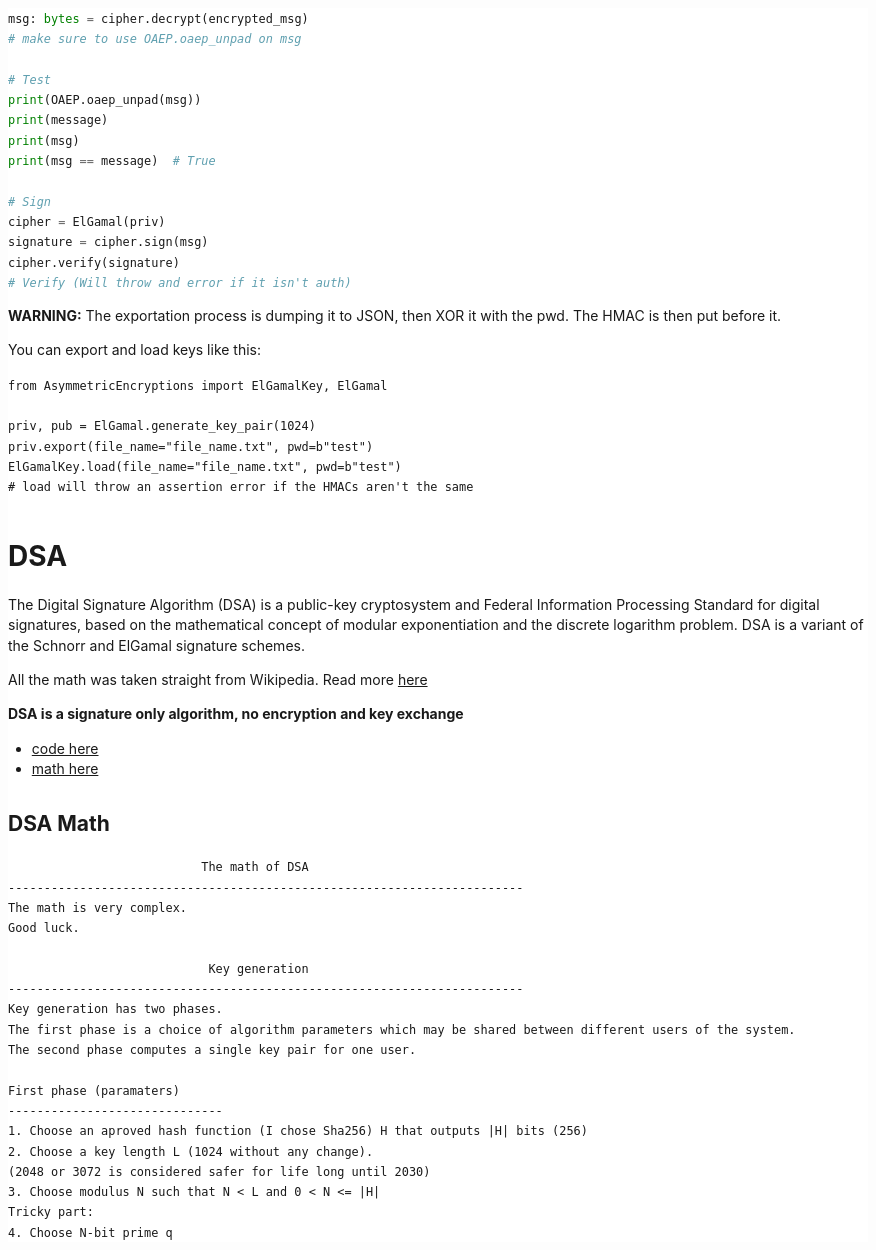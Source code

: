 ```python
msg: bytes = cipher.decrypt(encrypted_msg)
# make sure to use OAEP.oaep_unpad on msg

# Test
print(OAEP.oaep_unpad(msg))
print(message)
print(msg)
print(msg == message)  # True

# Sign
cipher = ElGamal(priv)
signature = cipher.sign(msg)
cipher.verify(signature)
# Verify (Will throw and error if it isn't auth)
```
**WARNING:** The exportation process is dumping it to JSON, then XOR it with the pwd.
The HMAC is then put before it.


You can export and load keys like this:

```
from AsymmetricEncryptions import ElGamalKey, ElGamal

priv, pub = ElGamal.generate_key_pair(1024)
priv.export(file_name="file_name.txt", pwd=b"test")
ElGamalKey.load(file_name="file_name.txt", pwd=b"test")
# load will throw an assertion error if the HMACs aren't the same
```

# DSA
The Digital Signature Algorithm (DSA) is a public-key cryptosystem and Federal Information Processing Standard for digital signatures, based on the mathematical concept of modular exponentiation and the discrete logarithm problem. DSA is a variant of the Schnorr and ElGamal signature schemes.

All the math was taken straight from Wikipedia. Read more [here](https://en.wikipedia.org/wiki/Digital_Signature_Algorithm)

**DSA is a signature only algorithm, no encryption and key exchange**

- [code here](#dsa-code)
- [math here](#dsa-math)
## DSA Math
```
                           The math of DSA
------------------------------------------------------------------------
The math is very complex.
Good luck.
        
                            Key generation
------------------------------------------------------------------------
Key generation has two phases. 
The first phase is a choice of algorithm parameters which may be shared between different users of the system.
The second phase computes a single key pair for one user.

First phase (paramaters)
------------------------------
1. Choose an aproved hash function (I chose Sha256) H that outputs |H| bits (256)
2. Choose a key length L (1024 without any change).
(2048 or 3072 is considered safer for life long until 2030)
3. Choose modulus N such that N < L and 0 < N <= |H|
Tricky part:
4. Choose N-bit prime q
```